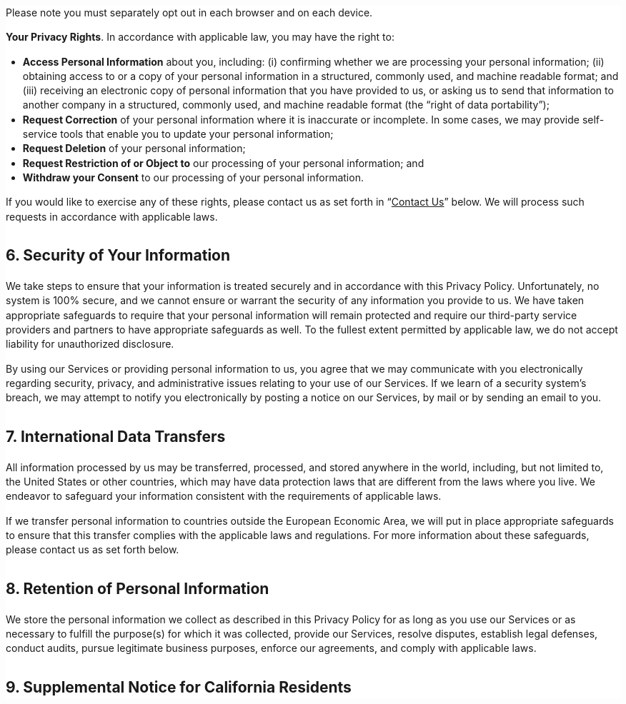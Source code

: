 Please note you must separately opt out in each browser and on each device.

**Your Privacy Rights**. In accordance with applicable law, you may have the right to:

* **Access Personal Information** about you, including: (i) confirming whether we are processing your personal information; (ii) obtaining access to or a copy of your personal information in a structured, commonly used, and machine readable format; and (iii) receiving an electronic copy of personal information that you have provided to us, or asking us to send that information to another company in a structured, commonly used, and machine readable format (the “right of data portability”);
* **Request Correction** of your personal information where it is inaccurate or incomplete. In some cases, we may provide self-service tools that enable you to update your personal information;
* **Request Deletion** of your personal information;
* **Request Restriction of or Object to** our processing of your personal information; and
* **Withdraw your Consent** to our processing of your personal information.

If you would like to exercise any of these rights, please contact us as set forth in “[Contact Us](./privacy-policy.html#_13-contact-us)” below. We will process such requests in accordance with applicable laws.

## 6. Security of Your Information

We take steps to ensure that your information is treated securely and in accordance with this Privacy Policy. Unfortunately, no system is 100% secure, and we cannot ensure or warrant the security of any information you provide to us. We have taken appropriate safeguards to require that your personal information will remain protected and require our third-party service providers and partners to have appropriate safeguards as well. To the fullest extent permitted by applicable law, we do not accept liability for unauthorized disclosure.

By using our Services or providing personal information to us, you agree that we may communicate with you electronically regarding security, privacy, and administrative issues relating to your use of our Services. If we learn of a security system’s breach, we may attempt to notify you electronically by posting a notice on our Services, by mail or by sending an email to you.

## 7. International Data Transfers

All information processed by us may be transferred, processed, and stored anywhere in the world, including, but not limited to, the United States or other countries, which may have data protection laws that are different from the laws where you live. We endeavor to safeguard your information consistent with the requirements of applicable laws.

If we transfer personal information to countries outside the European Economic Area, we will put in place appropriate safeguards to ensure that this transfer complies with the applicable laws and regulations. For more information about these safeguards, please contact us as set forth below.

## 8. Retention of Personal Information

We store the personal information we collect as described in this Privacy Policy for as long as you use our Services or as necessary to fulfill the purpose(s) for which it was collected, provide our Services, resolve disputes, establish legal defenses, conduct audits, pursue legitimate business purposes, enforce our agreements, and comply with applicable laws.

## 9. Supplemental Notice for California Residents
